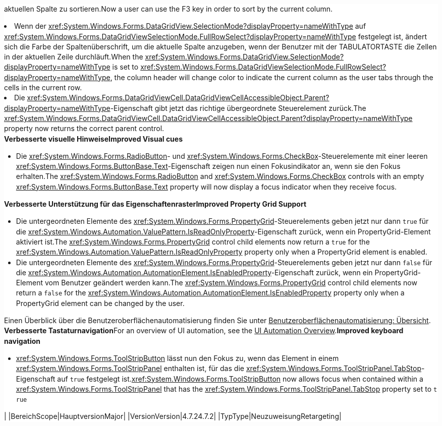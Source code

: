 aktuellen Spalte zu sortieren.</span><span class="sxs-lookup"><span data-stu-id="6574f-132">Now a user can use the F3 key in order to sort by the current column.</span></span></li><li><span data-ttu-id="6574f-133">Wenn der <xref:System.Windows.Forms.DataGridView.SelectionMode?displayProperty=nameWithType> auf <xref:System.Windows.Forms.DataGridViewSelectionMode.FullRowSelect?displayProperty=nameWithType> festgelegt ist, ändert sich die Farbe der Spaltenüberschrift, um die aktuelle Spalte anzugeben, wenn der Benutzer mit der TABULATORTASTE die Zellen in der aktuellen Zeile durchläuft.</span><span class="sxs-lookup"><span data-stu-id="6574f-133">When the <xref:System.Windows.Forms.DataGridView.SelectionMode?displayProperty=nameWithType> is set to <xref:System.Windows.Forms.DataGridViewSelectionMode.FullRowSelect?displayProperty=nameWithType>, the column header will change color to indicate the current column as the user tabs through the cells in the current row.</span></span></li><li><span data-ttu-id="6574f-134">Die <xref:System.Windows.Forms.DataGridViewCell.DataGridViewCellAccessibleObject.Parent?displayProperty=nameWithType>-Eigenschaft gibt jetzt das richtige übergeordnete Steuerelement zurück.</span><span class="sxs-lookup"><span data-stu-id="6574f-134">The <xref:System.Windows.Forms.DataGridViewCell.DataGridViewCellAccessibleObject.Parent?displayProperty=nameWithType> property now returns the correct parent control.</span></span></li></ul><span data-ttu-id="6574f-135"><strong>Verbesserte visuelle Hinweise</strong></span><span class="sxs-lookup"><span data-stu-id="6574f-135"><strong>Improved Visual cues</strong></span></span><ul><li><span data-ttu-id="6574f-136">Die <xref:System.Windows.Forms.RadioButton>- und <xref:System.Windows.Forms.CheckBox>-Steuerelemente mit einer leeren <xref:System.Windows.Forms.ButtonBase.Text>-Eigenschaft zeigen nun einen Fokusindikator an, wenn sie den Fokus erhalten.</span><span class="sxs-lookup"><span data-stu-id="6574f-136">The <xref:System.Windows.Forms.RadioButton> and <xref:System.Windows.Forms.CheckBox> controls with an empty <xref:System.Windows.Forms.ButtonBase.Text> property will now display a focus indicator when they receive focus.</span></span></li></ul><span data-ttu-id="6574f-137"><strong>Verbesserte Unterstützung für das Eigenschaftenraster</strong></span><span class="sxs-lookup"><span data-stu-id="6574f-137"><strong>Improved Property Grid Support</strong></span></span><ul><li><span data-ttu-id="6574f-138">Die untergeordneten Elemente des <xref:System.Windows.Forms.PropertyGrid>-Steuerelements geben jetzt nur dann <code>true</code> für die <xref:System.Windows.Automation.ValuePattern.IsReadOnlyProperty>-Eigenschaft zurück, wenn ein PropertyGrid-Element aktiviert ist.</span><span class="sxs-lookup"><span data-stu-id="6574f-138">The <xref:System.Windows.Forms.PropertyGrid> control child elements now return a <code>true</code> for the  <xref:System.Windows.Automation.ValuePattern.IsReadOnlyProperty> property only when a PropertyGrid element is enabled.</span></span></li><li><span data-ttu-id="6574f-139">Die untergeordneten Elemente des <xref:System.Windows.Forms.PropertyGrid>-Steuerelements geben jetzt nur dann <code>false</code> für die <xref:System.Windows.Automation.AutomationElement.IsEnabledProperty>-Eigenschaft zurück, wenn ein PropertyGrid-Element vom Benutzer geändert werden kann.</span><span class="sxs-lookup"><span data-stu-id="6574f-139">The <xref:System.Windows.Forms.PropertyGrid> control child elements now return a <code>false</code> for the <xref:System.Windows.Automation.AutomationElement.IsEnabledProperty> property only when a PropertyGrid element can be changed by the user.</span></span></li></ul><span data-ttu-id="6574f-140">Einen Überblick über die Benutzeroberflächenautomatisierung finden Sie unter [Benutzeroberflächenautomatisierung: Übersicht](~/docs/framework/ui-automation/ui-automation-overview.md). <strong>Verbesserte Tastaturnavigation</strong></span><span class="sxs-lookup"><span data-stu-id="6574f-140">For an overview of UI automation, see the [UI Automation Overview](~/docs/framework/ui-automation/ui-automation-overview.md).<strong>Improved keyboard navigation</strong></span></span><ul><li><span data-ttu-id="6574f-141"><xref:System.Windows.Forms.ToolStripButton> lässt nun den Fokus zu, wenn das Element in einem <xref:System.Windows.Forms.ToolStripPanel> enthalten ist, für das die <xref:System.Windows.Forms.ToolStripPanel.TabStop>-Eigenschaft auf <code>true</code> festgelegt ist.</span><span class="sxs-lookup"><span data-stu-id="6574f-141"><xref:System.Windows.Forms.ToolStripButton> now allows focus when contained within a <xref:System.Windows.Forms.ToolStripPanel> that has the <xref:System.Windows.Forms.ToolStripPanel.TabStop> property set to <code>true</code></span></span></li></ul>|
|<span data-ttu-id="6574f-142">Bereich</span><span class="sxs-lookup"><span data-stu-id="6574f-142">Scope</span></span>|<span data-ttu-id="6574f-143">Hauptversion</span><span class="sxs-lookup"><span data-stu-id="6574f-143">Major</span></span>|
|<span data-ttu-id="6574f-144">Version</span><span class="sxs-lookup"><span data-stu-id="6574f-144">Version</span></span>|<span data-ttu-id="6574f-145">4.7.2</span><span class="sxs-lookup"><span data-stu-id="6574f-145">4.7.2</span></span>|
|<span data-ttu-id="6574f-146">Typ</span><span class="sxs-lookup"><span data-stu-id="6574f-146">Type</span></span>|<span data-ttu-id="6574f-147">Neuzuweisung</span><span class="sxs-lookup"><span data-stu-id="6574f-147">Retargeting</span></span>|

